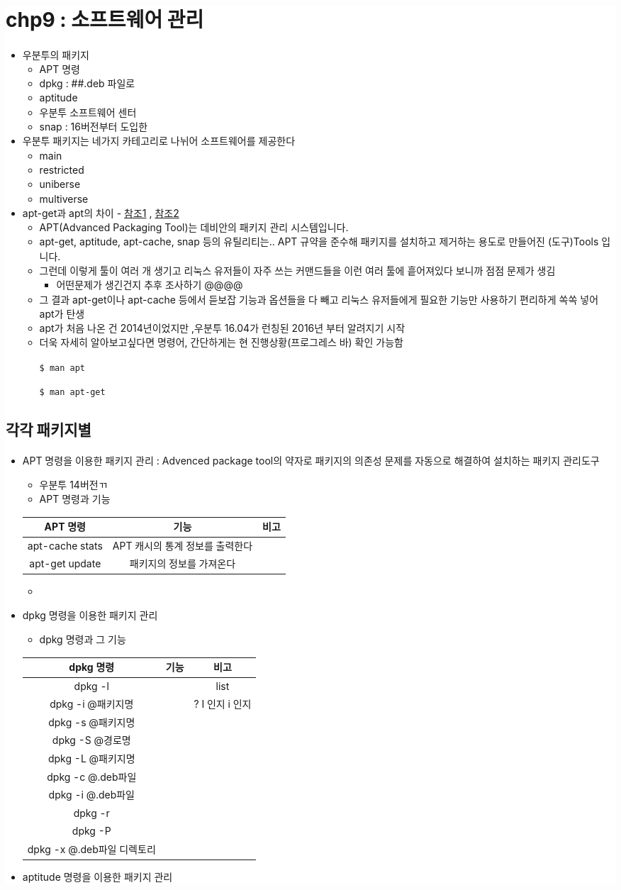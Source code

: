 # chp9 : 소프트웨어 관리
  - 우분투의 패키지
    - APT 명령
    - dpkg : ##.deb 파일로
    - aptitude
    - 우분투 소프트웨어 센터
    - snap : 16버전부터 도입한
  - 우분투 패키지는 네가지 카테고리로 나뉘어 소프트웨어를 제공한다
    - main
    - restricted
    - uniberse
    - multiverse
  - apt-get과 apt의 차이 - [참조1](https://devlog.jwgo.kr/2019/04/11/apt-vs-apt-get/) , [참조2](https://itsfoss.com/apt-vs-apt-get-difference/*_)
      - APT(Advanced Packaging Tool)는 데비안의 패키지 관리 시스템입니다.
      - apt-get, aptitude, apt-cache, snap 등의 유틸리티는.. APT 규약을 준수해 패키지를 설치하고 제거하는 용도로 만들어진 (도구)Tools 입니다.
      - 그런데 이렇게 툴이 여러 개 생기고 리눅스 유저들이 자주 쓰는 커맨드들을 이런 여러 툴에 흩어져있다 보니까 점점 문제가 생김
        - 어떤문제가 생긴건지 추후 조사하기 @@@@
      - 그 결과 apt-get이나 apt-cache 등에서 듣보잡 기능과 옵션들을 다 빼고 리눅스 유저들에게 필요한 기능만 사용하기 편리하게 쏙쏙 넣어 apt가 탄생
      - apt가 처음 나온 건 2014년이었지만 ,우분투 16.04가 런칭된 2016년 부터 알려지기 시작
      - 더욱 자세히 알아보고싶다면 명령어, 간단하게는 현 진행상황(프로그레스 바) 확인 가능함
        ```shell
        $ man apt
        ```
        ```shell
        $ man apt-get
        ```
  ## 각각 패키지별      
  - APT 명령을 이용한 패키지 관리 : Advenced package tool의 약자로 패키지의 의존성 문제를 자동으로 해결하여 설치하는 패키지 관리도구
    - 우분투 14버전ㄲ
    - APT 명령과 기능

    |APT 명령| 기능 | 비고 |
    |:---:|:---:|:---:|
    | apt-cache stats | APT 캐시의 통계 정보를 출력한다 ||
    | apt-get update | 패키지의 정보를 가져온다 ||
    - 
  
  - dpkg 명령을 이용한 패키지 관리
    - dpkg 명령과 그 기능

    | dpkg 명령 | 기능 | 비고 |
    |:--------:|:--------:|:-:|
    |dpkg -l||list|
    |dpkg -i @패키지명||? I 인지 i 인지|
    |dpkg -s @패키지명|||
    |dpkg -S @경로명|||
    |dpkg -L @패키지명|||
    |dpkg -c @.deb파일|||
    |dpkg -i @.deb파일|||
    |dpkg -r|||
    |dpkg -P|||
    |dpkg -x @.deb파일 디렉토리|||
  - aptitude 명령을 이용한 패키지 관리